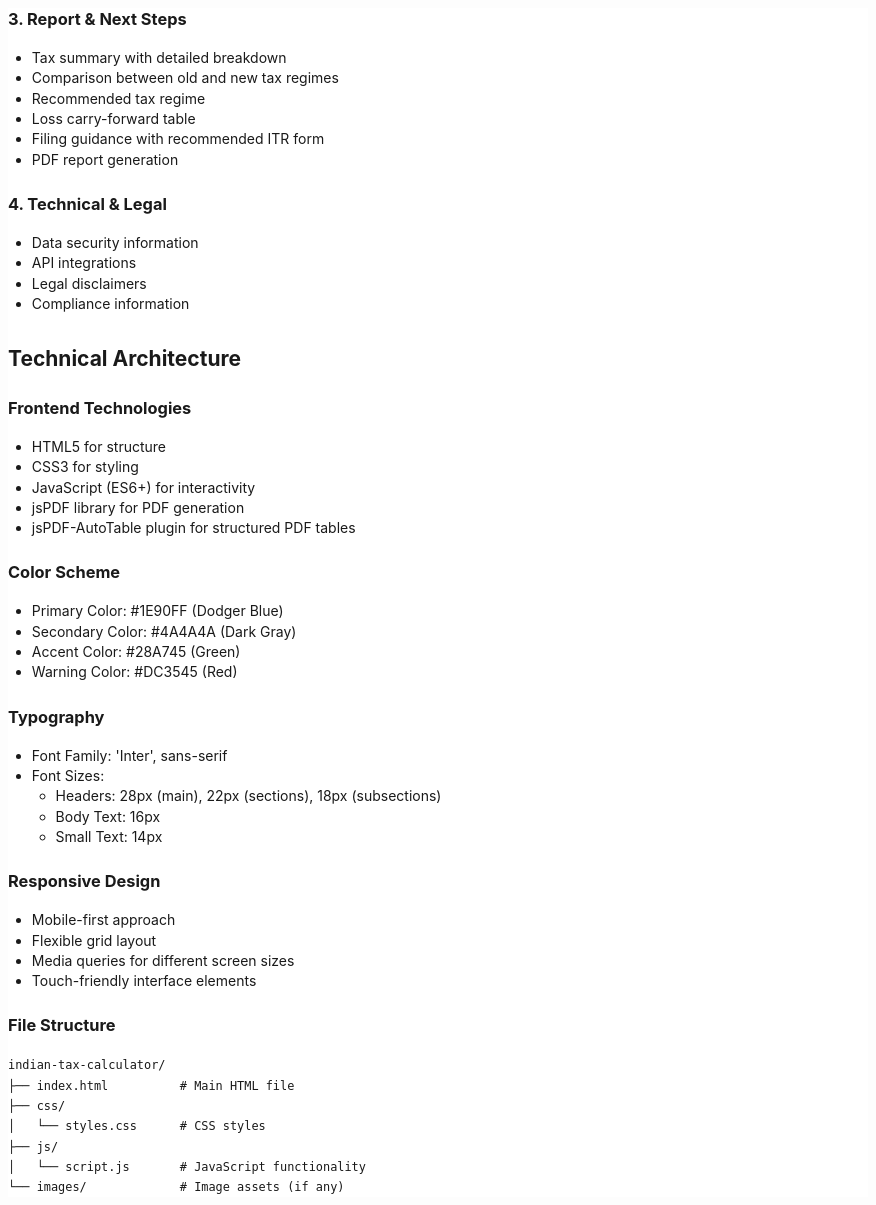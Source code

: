 
### 3. Report & Next Steps
- Tax summary with detailed breakdown
- Comparison between old and new tax regimes
- Recommended tax regime
- Loss carry-forward table
- Filing guidance with recommended ITR form
- PDF report generation

### 4. Technical & Legal
- Data security information
- API integrations
- Legal disclaimers
- Compliance information

## Technical Architecture

### Frontend Technologies
- HTML5 for structure
- CSS3 for styling
- JavaScript (ES6+) for interactivity
- jsPDF library for PDF generation
- jsPDF-AutoTable plugin for structured PDF tables

### Color Scheme
- Primary Color: #1E90FF (Dodger Blue)
- Secondary Color: #4A4A4A (Dark Gray)
- Accent Color: #28A745 (Green)
- Warning Color: #DC3545 (Red)

### Typography
- Font Family: 'Inter', sans-serif
- Font Sizes:
  - Headers: 28px (main), 22px (sections), 18px (subsections)
  - Body Text: 16px
  - Small Text: 14px

### Responsive Design
- Mobile-first approach
- Flexible grid layout
- Media queries for different screen sizes
- Touch-friendly interface elements

### File Structure
```
indian-tax-calculator/
├── index.html          # Main HTML file
├── css/
│   └── styles.css      # CSS styles
├── js/
│   └── script.js       # JavaScript functionality
└── images/             # Image assets (if any)
```
